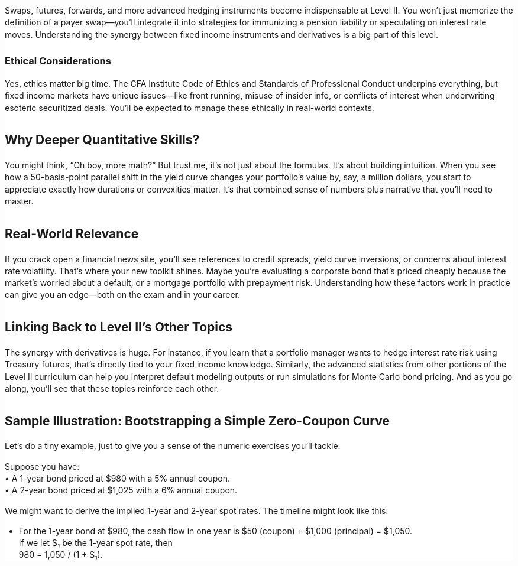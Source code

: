 Swaps, futures, forwards, and more advanced hedging instruments become indispensable at Level II. You won’t just memorize the definition of a payer swap—you’ll integrate it into strategies for immunizing a pension liability or speculating on interest rate moves. Understanding the synergy between fixed income instruments and derivatives is a big part of this level.

### Ethical Considerations

Yes, ethics matter big time. The CFA Institute Code of Ethics and Standards of Professional Conduct underpins everything, but fixed income markets have unique issues—like front running, misuse of insider info, or conflicts of interest when underwriting esoteric securitized deals. You’ll be expected to manage these ethically in real-world contexts.

## Why Deeper Quantitative Skills?

You might think, “Oh boy, more math?” But trust me, it’s not just about the formulas. It’s about building intuition. When you see how a 50-basis-point parallel shift in the yield curve changes your portfolio’s value by, say, a million dollars, you start to appreciate exactly how durations or convexities matter. It’s that combined sense of numbers plus narrative that you’ll need to master.

## Real-World Relevance

If you crack open a financial news site, you’ll see references to credit spreads, yield curve inversions, or concerns about interest rate volatility. That’s where your new toolkit shines. Maybe you’re evaluating a corporate bond that’s priced cheaply because the market’s worried about a default, or a mortgage portfolio with prepayment risk. Understanding how these factors work in practice can give you an edge—both on the exam and in your career.

## Linking Back to Level II’s Other Topics

The synergy with derivatives is huge. For instance, if you learn that a portfolio manager wants to hedge interest rate risk using Treasury futures, that’s directly tied to your fixed income knowledge. Similarly, the advanced statistics from other portions of the Level II curriculum can help you interpret default modeling outputs or run simulations for Monte Carlo bond pricing. And as you go along, you’ll see that these topics reinforce each other.

## Sample Illustration: Bootstrapping a Simple Zero-Coupon Curve

Let’s do a tiny example, just to give you a sense of the numeric exercises you’ll tackle.

Suppose you have:  
• A 1-year bond priced at $980 with a 5% annual coupon.  
• A 2-year bond priced at $1,025 with a 6% annual coupon.

We might want to derive the implied 1-year and 2-year spot rates. The timeline might look like this:

- For the 1-year bond at $980, the cash flow in one year is $50 (coupon) + $1,000 (principal) = $1,050.  
  If we let S₁ be the 1-year spot rate, then  
  980 = 1,050 / (1 + S₁).  
